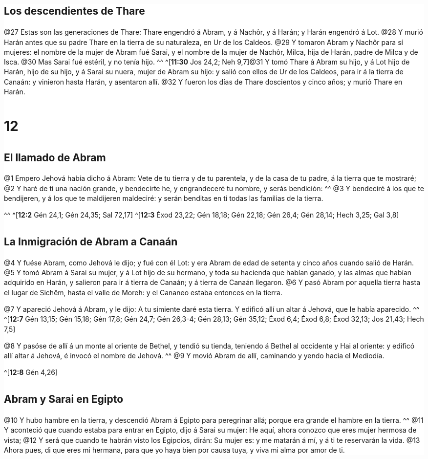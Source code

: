 
## Los descendientes de Thare
@27 Estas son las generaciones de Thare: Thare engendró á Abram, y á Nachôr, y á Harán; y Harán engendró á Lot. @28 Y murió Harán antes que su padre Thare en la tierra de su naturaleza, en Ur de los Caldeos. @29 Y tomaron Abram y Nachôr para sí mujeres: el nombre de la mujer de Abram fué Sarai, y el nombre de la mujer de Nachôr, Milca, hija de Harán, padre de Milca y de Isca. @30 Mas Sarai fué estéril, y no tenía hijo. 
^^ 
^[**11:30** Jos 24,2; Neh 9,7]@31 Y tomó Thare á Abram su hijo, y á Lot hijo de Harán, hijo de su hijo, y á Sarai su nuera, mujer de Abram su hijo: y salió con ellos de Ur de los Caldeos, para ir á la tierra de Canaán: y vinieron hasta Harán, y asentaron allí. @32 Y fueron los días de Thare doscientos y cinco años; y murió Thare en Harán. 

# 12 
## El llamado de Abram
@1 Empero Jehová había dicho á Abram: Vete de tu tierra y de tu parentela, y de la casa de tu padre, á la tierra que te mostraré; @2 Y haré de ti una nación grande, y bendecirte he, y engrandeceré tu nombre, y serás bendición: ^^ @3 Y bendeciré á los que te bendijeren, y á los que te maldijeren maldeciré: y serán benditas en ti todas las familias de la tierra. 

^^ 
^[**12:2** Gén 24,1; Gén 24,35; Sal 72,17] ^[**12:3** Éxod 23,22; Gén 18,18; Gén 22,18; Gén 26,4; Gén 28,14; Hech 3,25; Gal 3,8]

## La Inmigración de Abram a Canaán
@4 Y fuése Abram, como Jehová le dijo; y fué con él Lot: y era Abram de edad de setenta y cinco años cuando salió de Harán. @5 Y tomó Abram á Sarai su mujer, y á Lot hijo de su hermano, y toda su hacienda que habían ganado, y las almas que habían adquirido en Harán, y salieron para ir á tierra de Canaán; y á tierra de Canaán llegaron. @6 Y pasó Abram por aquella tierra hasta el lugar de Sichêm, hasta el valle de Moreh: y el Cananeo estaba entonces en la tierra. 

@7 Y apareció Jehová á Abram, y le dijo: A tu simiente daré esta tierra. Y edificó allí un altar á Jehová, que le había aparecido. 
^^ 
^[**12:7** Gén 13,15; Gén 15,18; Gén 17,8; Gén 24,7; Gén 26,3-4; Gén 28,13; Gén 35,12; Éxod 6,4; Éxod 6,8; Éxod 32,13; Jos 21,43; Hech 7,5]

@8 Y pasóse de allí á un monte al oriente de Bethel, y tendió su tienda, teniendo á Bethel al occidente y Hai al oriente: y edificó allí altar á Jehová, é invocó el nombre de Jehová. ^^ @9 Y movió Abram de allí, caminando y yendo hacia el Mediodía. 

^[**12:8** Gén 4,26]

## Abram y Sarai en Egipto
@10 Y hubo hambre en la tierra, y descendió Abram á Egipto para peregrinar allá; porque era grande el hambre en la tierra. ^^ @11 Y aconteció que cuando estaba para entrar en Egipto, dijo á Sarai su mujer: He aquí, ahora conozco que eres mujer hermosa de vista; @12 Y será que cuando te habrán visto los Egipcios, dirán: Su mujer es: y me matarán á mí, y á ti te reservarán la vida. @13 Ahora pues, di que eres mi hermana, para que yo haya bien por causa tuya, y viva mi alma por amor de ti. 
